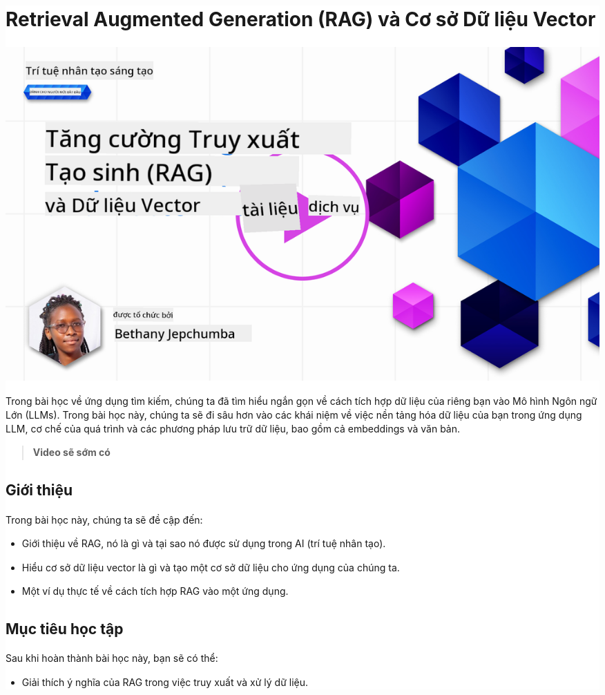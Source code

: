 
# Retrieval Augmented Generation (RAG) và Cơ sở Dữ liệu Vector

[![Retrieval Augmented Generation (RAG) và Cơ sở Dữ liệu Vector](../../../translated_images/15-lesson-banner.799d0cd2229970edb365f6667a4c7b3a0f526eb8698baa7d2e05c3bd49a5d83f.vi.png)](https://aka.ms/gen-ai-lesson15-gh?WT.mc_id=academic-105485-koreyst)

Trong bài học về ứng dụng tìm kiếm, chúng ta đã tìm hiểu ngắn gọn về cách tích hợp dữ liệu của riêng bạn vào Mô hình Ngôn ngữ Lớn (LLMs). Trong bài học này, chúng ta sẽ đi sâu hơn vào các khái niệm về việc nền tảng hóa dữ liệu của bạn trong ứng dụng LLM, cơ chế của quá trình và các phương pháp lưu trữ dữ liệu, bao gồm cả embeddings và văn bản.

> **Video sẽ sớm có**

## Giới thiệu

Trong bài học này, chúng ta sẽ đề cập đến:

- Giới thiệu về RAG, nó là gì và tại sao nó được sử dụng trong AI (trí tuệ nhân tạo).

- Hiểu cơ sở dữ liệu vector là gì và tạo một cơ sở dữ liệu cho ứng dụng của chúng ta.

- Một ví dụ thực tế về cách tích hợp RAG vào một ứng dụng.

## Mục tiêu học tập

Sau khi hoàn thành bài học này, bạn sẽ có thể:

- Giải thích ý nghĩa của RAG trong việc truy xuất và xử lý dữ liệu.
